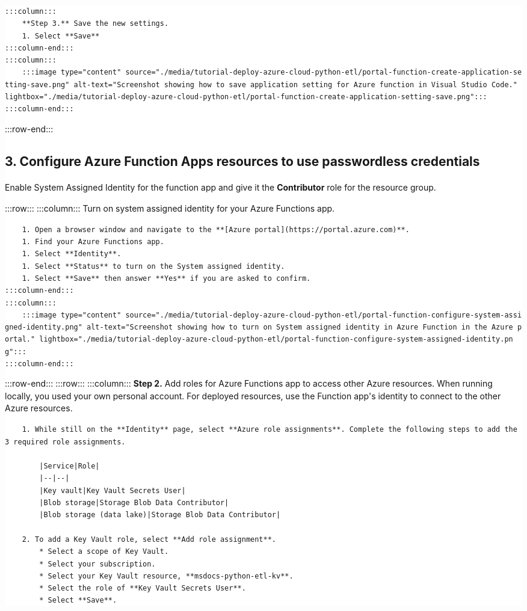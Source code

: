     :::column:::
        **Step 3.** Save the new settings.
        1. Select **Save** 
    :::column-end:::
    :::column:::
        :::image type="content" source="./media/tutorial-deploy-azure-cloud-python-etl/portal-function-create-application-setting-save.png" alt-text="Screenshot showing how to save application setting for Azure function in Visual Studio Code." lightbox="./media/tutorial-deploy-azure-cloud-python-etl/portal-function-create-application-setting-save.png":::
    :::column-end:::
:::row-end:::

## 3. Configure Azure Function Apps resources to use passwordless credentials

Enable System Assigned Identity for the function app and give it the **Contributor** role for the resource group.

:::row:::
    :::column:::
       Turn on system assigned identity for your Azure Functions app.

        1. Open a browser window and navigate to the **[Azure portal](https://portal.azure.com)**.
        1. Find your Azure Functions app.
        1. Select **Identity**.
        1. Select **Status** to turn on the System assigned identity.
        1. Select **Save** then answer **Yes** if you are asked to confirm.
    :::column-end:::
    :::column:::
        :::image type="content" source="./media/tutorial-deploy-azure-cloud-python-etl/portal-function-configure-system-assigned-identity.png" alt-text="Screenshot showing how to turn on System assigned identity in Azure Function in the Azure portal." lightbox="./media/tutorial-deploy-azure-cloud-python-etl/portal-function-configure-system-assigned-identity.png":::
    :::column-end:::
:::row-end:::
:::row:::
    :::column:::
        **Step 2.** Add roles for Azure Functions app to access other Azure resources. When running locally, you used your own personal account. For deployed resources, use the Function app's identity to connect to the other Azure resources. 

        1. While still on the **Identity** page, select **Azure role assignments**. Complete the following steps to add the 3 required role assignments.

            |Service|Role|
            |--|--|
            |Key vault|Key Vault Secrets User|
            |Blob storage|Storage Blob Data Contributor|
            |Blob storage (data lake)|Storage Blob Data Contributor|
        
        2. To add a Key Vault role, select **Add role assignment**. 
            * Select a scope of Key Vault.
            * Select your subscription.
            * Select your Key Vault resource, **msdocs-python-etl-kv**.
            * Select the role of **Key Vault Secrets User**.
            * Select **Save**.
